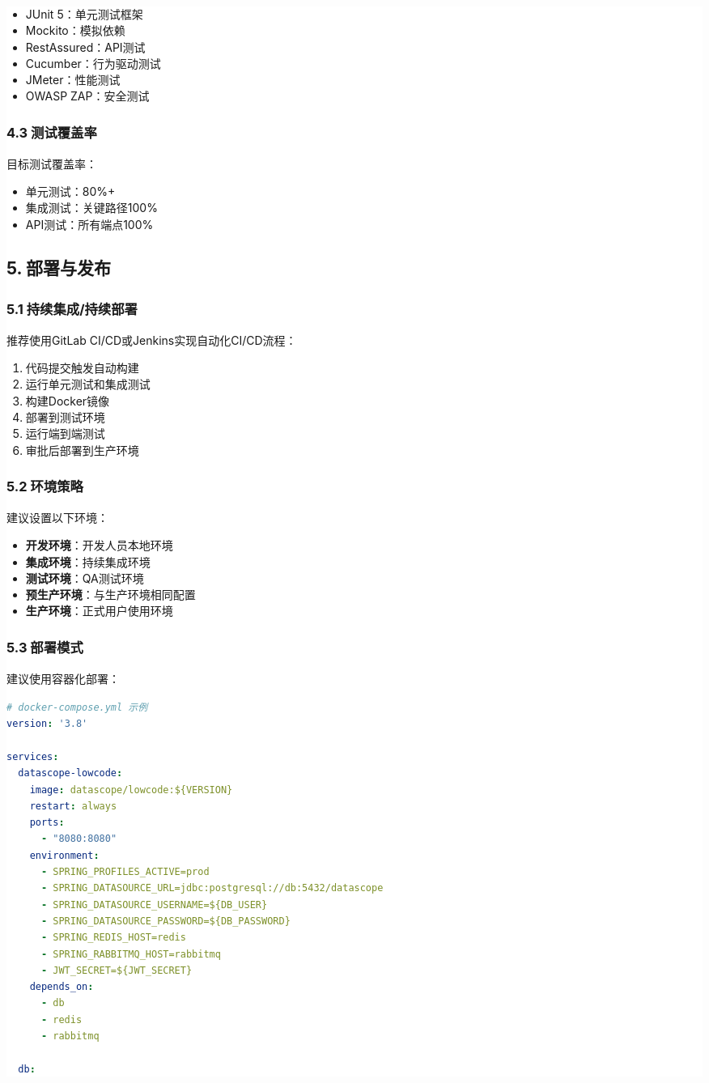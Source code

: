 - JUnit 5：单元测试框架
- Mockito：模拟依赖
- RestAssured：API测试
- Cucumber：行为驱动测试
- JMeter：性能测试
- OWASP ZAP：安全测试

### 4.3 测试覆盖率

目标测试覆盖率：

- 单元测试：80%+
- 集成测试：关键路径100%
- API测试：所有端点100%

## 5. 部署与发布

### 5.1 持续集成/持续部署

推荐使用GitLab CI/CD或Jenkins实现自动化CI/CD流程：

1. 代码提交触发自动构建
2. 运行单元测试和集成测试
3. 构建Docker镜像
4. 部署到测试环境
5. 运行端到端测试
6. 审批后部署到生产环境

### 5.2 环境策略

建议设置以下环境：

- **开发环境**：开发人员本地环境
- **集成环境**：持续集成环境
- **测试环境**：QA测试环境
- **预生产环境**：与生产环境相同配置
- **生产环境**：正式用户使用环境

### 5.3 部署模式

建议使用容器化部署：

```yaml
# docker-compose.yml 示例
version: '3.8'

services:
  datascope-lowcode:
    image: datascope/lowcode:${VERSION}
    restart: always
    ports:
      - "8080:8080"
    environment:
      - SPRING_PROFILES_ACTIVE=prod
      - SPRING_DATASOURCE_URL=jdbc:postgresql://db:5432/datascope
      - SPRING_DATASOURCE_USERNAME=${DB_USER}
      - SPRING_DATASOURCE_PASSWORD=${DB_PASSWORD}
      - SPRING_REDIS_HOST=redis
      - SPRING_RABBITMQ_HOST=rabbitmq
      - JWT_SECRET=${JWT_SECRET}
    depends_on:
      - db
      - redis
      - rabbitmq

  db:
```